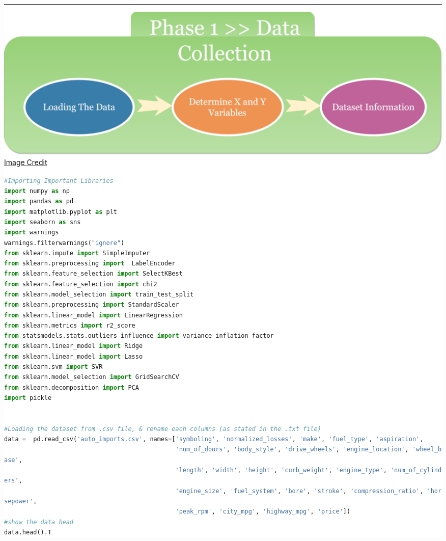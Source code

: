 ___

![png](/img/posts/autoprice/output_5_1.png) <br/>
[Image Credit](https://shorturl.at/uyER7) <br/>
    

```python
#Importing Important Libraries
import numpy as np
import pandas as pd
import matplotlib.pyplot as plt
import seaborn as sns
import warnings
warnings.filterwarnings("ignore")
from sklearn.impute import SimpleImputer
from sklearn.preprocessing import  LabelEncoder
from sklearn.feature_selection import SelectKBest
from sklearn.feature_selection import chi2
from sklearn.model_selection import train_test_split
from sklearn.preprocessing import StandardScaler
from sklearn.linear_model import LinearRegression
from sklearn.metrics import r2_score
from statsmodels.stats.outliers_influence import variance_inflation_factor
from sklearn.linear_model import Ridge
from sklearn.linear_model import Lasso
from sklearn.svm import SVR
from sklearn.model_selection import GridSearchCV
from sklearn.decomposition import PCA
import pickle


#Loading the dataset from .csv file, & rename each columns (as stated in the .txt file)
data =  pd.read_csv('auto_imports.csv', names=['symboling', 'normalized_losses', 'make', 'fuel_type', 'aspiration',
                                               'num_of_doors', 'body_style', 'drive_wheels', 'engine_location', 'wheel_base',
                                               'length', 'width', 'height', 'curb_weight', 'engine_type', 'num_of_cylinders',
                                               'engine_size', 'fuel_system', 'bore', 'stroke', 'compression_ratio', 'horsepower',
                                               'peak_rpm', 'city_mpg', 'highway_mpg', 'price'])
#show the data head
data.head().T
```
